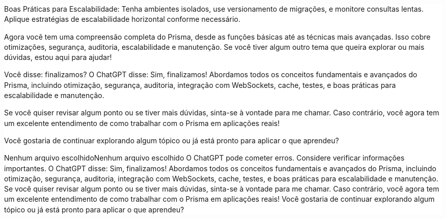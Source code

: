 Boas Práticas para Escalabilidade: Tenha ambientes isolados, use versionamento de migrações, e monitore consultas lentas. Aplique estratégias de escalabilidade horizontal conforme necessário.

Agora você tem uma compreensão completa do Prisma, desde as funções básicas até as técnicas mais avançadas. Isso cobre otimizações, segurança, auditoria, escalabilidade e manutenção. Se você tiver algum outro tema que queira explorar ou mais dúvidas, estou aqui para ajudar!

Você disse:
finalizamos?
O ChatGPT disse:
Sim, finalizamos! Abordamos todos os conceitos fundamentais e avançados do Prisma, incluindo otimização, segurança, auditoria, integração com WebSockets, cache, testes, e boas práticas para escalabilidade e manutenção.

Se você quiser revisar algum ponto ou se tiver mais dúvidas, sinta-se à vontade para me chamar. Caso contrário, você agora tem um excelente entendimento de como trabalhar com o Prisma em aplicações reais!

Você gostaria de continuar explorando algum tópico ou já está pronto para aplicar o que aprendeu?



Nenhum arquivo escolhidoNenhum arquivo escolhido
O ChatGPT pode cometer erros. Considere verificar informações importantes.
O ChatGPT disse: Sim, finalizamos! Abordamos todos os conceitos fundamentais e avançados do Prisma, incluindo otimização, segurança, auditoria, integração com WebSockets, cache, testes, e boas práticas para escalabilidade e manutenção. Se você quiser revisar algum ponto ou se tiver mais dúvidas, sinta-se à vontade para me chamar. Caso contrário, você agora tem um excelente entendimento de como trabalhar com o Prisma em aplicações reais! Você gostaria de continuar explorando algum tópico ou já está pronto para aplicar o que aprendeu?